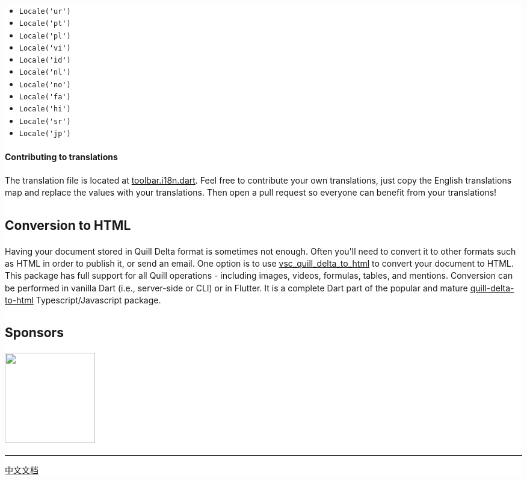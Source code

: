 * `Locale('ur')`
* `Locale('pt')`
* `Locale('pl')`
* `Locale('vi')`
* `Locale('id')`
* `Locale('nl')`
* `Locale('no')`
* `Locale('fa')`
* `Locale('hi')`
* `Locale('sr')`
* `Locale('jp')`

#### Contributing to translations

The translation file is located at [toolbar.i18n.dart](lib/src/translations/toolbar.i18n.dart). Feel free to contribute your own translations, just copy the English translations map and replace the values with your translations. Then open a pull request so everyone can benefit from your translations!

## Conversion to HTML

Having your document stored in Quill Delta format is sometimes not enough. Often you'll need to convert
it to other formats such as HTML in order to publish it, or send an email. One option is to use
[vsc_quill_delta_to_html](https://pub.dev/packages/vsc_quill_delta_to_html) to convert your document
to HTML. This package has full support for all Quill operations - including images, videos, formulas,
tables, and mentions. Conversion can be performed in vanilla Dart (i.e., server-side or CLI) or in Flutter.
It is a complete Dart part of the popular and mature [quill-delta-to-html](https://www.npmjs.com/package/quill-delta-to-html)
Typescript/Javascript package.

## Sponsors

<a href="https://bulletjournal.us/home/index.html">
<img src=
"https://user-images.githubusercontent.com/122956/72955931-ccc07900-3d52-11ea-89b1-d468a6e2aa2b.png"
 width="150px" height="150px"></a>

[Quill]: https://quilljs.com/docs/formats
[Flutter]: https://github.com/flutter/flutter
[FlutterQuill]: https://pub.dev/packages/flutter_quill
[ReactQuill]: https://github.com/zenoamaro/react-quill
[Youtube Playlist]: https://youtube.com/playlist?list=PLbhaS_83B97vONkOAWGJrSXWX58et9zZ2
[Slack Group]: https://join.slack.com/t/bulletjournal1024/shared_invite/zt-fys7t9hi-ITVU5PGDen1rNRyCjdcQ2g
[Sample Page]: https://github.com/singerdmx/flutter-quill/blob/master/example/lib/pages/home_page.dart
[Code Introduction]: https://github.com/singerdmx/flutter-quill/blob/master/CodeIntroduction.md

<hr/>

[中文文档](./doc_cn.md)


[license-badge]: https://img.shields.io/github/license/singerdmx/flutter-quill.svg?style=for-the-badge
[license-link]: https://github.com/singerdmx/flutter-quill/blob/master/LICENSE
[prs-badge]: https://img.shields.io/badge/PRs-welcome-brightgreen.svg?style=for-the-badge
[prs-link]: https://github.com/singerdmx/flutter-quill/issues
[github-watch-badge]: https://img.shields.io/github/watchers/singerdmx/flutter-quill.svg?style=for-the-badge&logo=github&logoColor=ffffff
[github-watch-link]: https://github.com/singerdmx/flutter-quill/watchers
[github-star-badge]: https://img.shields.io/github/stars/singerdmx/flutter-quill.svg?style=for-the-badge&logo=github&logoColor=ffffff
[github-star-link]: https://github.com/singerdmx/flutter-quill/stargazers
[github-forks-badge]: https://img.shields.io/github/forks/singerdmx/flutter-quill.svg?style=for-the-badge&logo=github&logoColor=ffffff
[github-forks-link]: https://github.com/singerdmx/flutter-quill/network/members